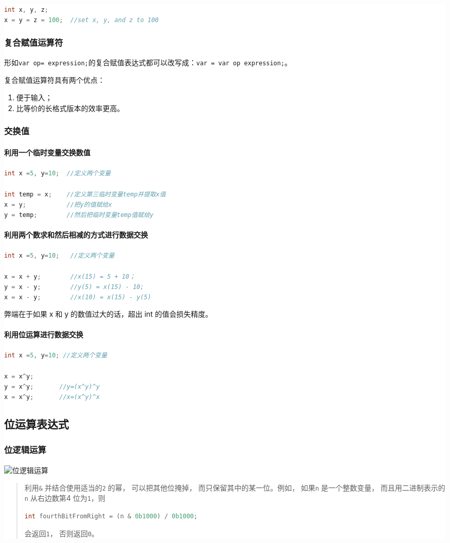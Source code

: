 ```java
int x, y, z;
x = y = z = 100;  //set x, y, and z to 100
```

### 复合赋值运算符

形如`var op= expression;`的复合赋值表达式都可以改写成：`var = var op expression;`。

复合赋值运算符具有两个优点：

1. 便于输入；
2. 比等价的长格式版本的效率更高。

### 交换值

#### 利用一个临时变量交换数值

```java
int x =5, y=10;  //定义两个变量
        　
int temp = x;    //定义第三临时变量temp并提取x值
x = y;           //把y的值赋给x
y = temp;        //然后把临时变量temp值赋给y
```

#### 利用两个数求和然后相减的方式进行数据交换

```java
int x =5, y=10;   //定义两个变量
         
x = x + y;        //x(15) = 5 + 10；
y = x - y;        //y(5) = x(15) - 10;        
x = x - y;        //x(10) = x(15) - y(5)
```

弊端在于如果 x 和 y 的数值过大的话，超出 int 的值会损失精度。

#### 利用位运算进行数据交换

```java
int x =5, y=10; //定义两个变量
         
x = x^y;
y = x^y;       //y=(x^y)^y
x = x^y;       //x=(x^y)^x
```

## 位运算表达式

### 位逻辑运算

![位逻辑运算](Java/位逻辑运算.png)

> 利用`&` 并结合使用适当的`2` 的幂， 可以把其他位掩掉， 而只保留其中的某一位。例如， 如果`n` 是一个整数变量， 而且用二进制表示的`n` 从右边数第4 位为`1`，则
>
> ```java
> int fourthBitFromRight = (n & 0b1000) / 0b1000;
> ```
>
> 会返回`1`， 否则返回`0`。
